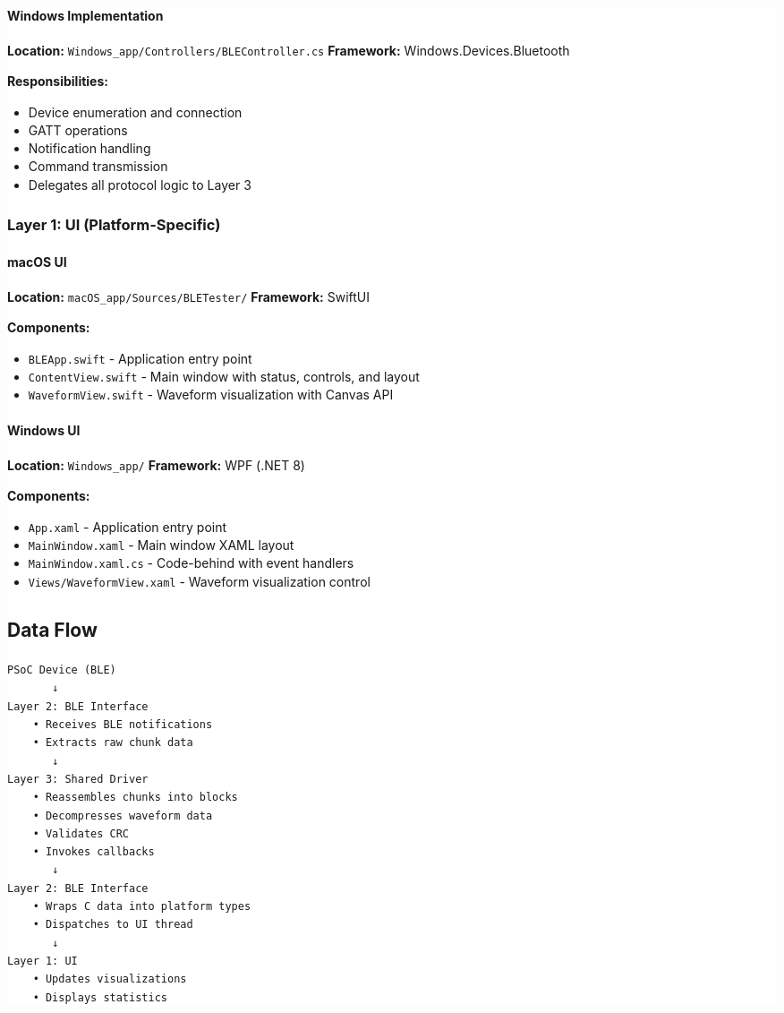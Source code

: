#### Windows Implementation
**Location:** `Windows_app/Controllers/BLEController.cs`
**Framework:** Windows.Devices.Bluetooth

**Responsibilities:**
- Device enumeration and connection
- GATT operations
- Notification handling
- Command transmission
- Delegates all protocol logic to Layer 3

### Layer 1: UI (Platform-Specific)

#### macOS UI
**Location:** `macOS_app/Sources/BLETester/`
**Framework:** SwiftUI

**Components:**
- `BLEApp.swift` - Application entry point
- `ContentView.swift` - Main window with status, controls, and layout
- `WaveformView.swift` - Waveform visualization with Canvas API

#### Windows UI
**Location:** `Windows_app/`
**Framework:** WPF (.NET 8)

**Components:**
- `App.xaml` - Application entry point
- `MainWindow.xaml` - Main window XAML layout
- `MainWindow.xaml.cs` - Code-behind with event handlers
- `Views/WaveformView.xaml` - Waveform visualization control

## Data Flow

```
PSoC Device (BLE)
       ↓
Layer 2: BLE Interface
    • Receives BLE notifications
    • Extracts raw chunk data
       ↓
Layer 3: Shared Driver
    • Reassembles chunks into blocks
    • Decompresses waveform data
    • Validates CRC
    • Invokes callbacks
       ↓
Layer 2: BLE Interface
    • Wraps C data into platform types
    • Dispatches to UI thread
       ↓
Layer 1: UI
    • Updates visualizations
    • Displays statistics
```
